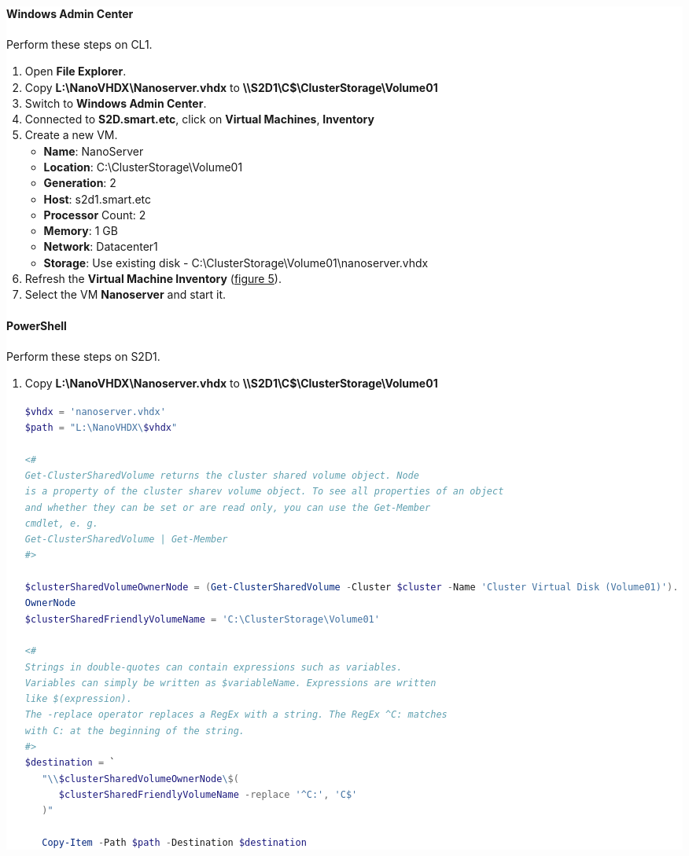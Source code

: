 #### Windows Admin Center

Perform these steps on CL1.

1. Open **File Explorer**.
1. Copy **L:\NanoVHDX\Nanoserver.vhdx** to **\\\S2D1\C$\ClusterStorage\Volume01**
1. Switch to **Windows Admin Center**.
1. Connected to **S2D.smart.etc**, click on **Virtual Machines**, **Inventory**
1. Create a new VM.
   * **Name**: NanoServer
   * **Location**: C:\ClusterStorage\Volume01
   * **Generation**: 2
   * **Host**: s2d1.smart.etc
   * **Processor** Count: 2
   * **Memory**: 1 GB
   * **Network**: Datacenter1
   * **Storage**: Use existing disk - C:\ClusterStorage\Volume01\nanoserver.vhdx
1. Refresh the **Virtual Machine Inventory** ([figure 5]).
1. Select the VM **Nanoserver** and start it.

#### PowerShell

Perform these steps on S2D1.

1. Copy **L:\NanoVHDX\Nanoserver.vhdx** to **\\\S2D1\C$\ClusterStorage\Volume01**

   ````powershell
   $vhdx = 'nanoserver.vhdx'
   $path = "L:\NanoVHDX\$vhdx"

   <#
   Get-ClusterSharedVolume returns the cluster shared volume object. Node
   is a property of the cluster sharev volume object. To see all properties of an object
   and whether they can be set or are read only, you can use the Get-Member
   cmdlet, e. g.
   Get-ClusterSharedVolume | Get-Member
   #>

   $clusterSharedVolumeOwnerNode = (Get-ClusterSharedVolume -Cluster $cluster -Name 'Cluster Virtual Disk (Volume01)').OwnerNode
   $clusterSharedFriendlyVolumeName = 'C:\ClusterStorage\Volume01'

   <#
   Strings in double-quotes can contain expressions such as variables.
   Variables can simply be written as $variableName. Expressions are written
   like $(expression).
   The -replace operator replaces a RegEx with a string. The RegEx ^C: matches
   with C: at the beginning of the string.
   #>
   $destination = `
      "\\$clusterSharedVolumeOwnerNode\$(
         $clusterSharedFriendlyVolumeName -replace '^C:', 'C$'
      )"

      Copy-Item -Path $path -Destination $destination
   ````


[figure 1]: images/S2D-get-storagepool-response.png
[figure 2]: images/WAC-hyper-converged-cluster-connection-add.png
[figure 3]: images/WAC-create-volume.png
[figure 4]: images/WAC-volume-details.png
[figure 5]: images/WAC-inventory-refresh.png